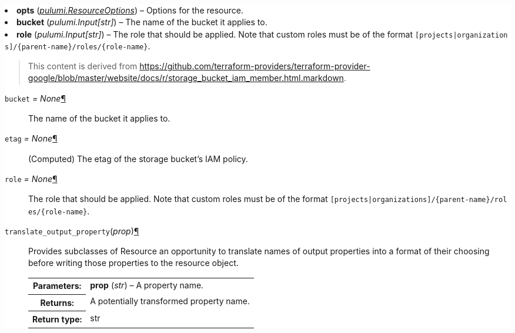 <li><strong>opts</strong> (<a class="reference internal" href="../../pulumi/#pulumi.ResourceOptions" title="pulumi.ResourceOptions"><em>pulumi.ResourceOptions</em></a>) – Options for the resource.</li>
<li><strong>bucket</strong> (<em>pulumi.Input</em><em>[</em><em>str</em><em>]</em>) – The name of the bucket it applies to.</li>
<li><strong>role</strong> (<em>pulumi.Input</em><em>[</em><em>str</em><em>]</em>) – The role that should be applied. Note that custom roles must be of the format
<code class="docutils literal notranslate"><span class="pre">[projects|organizations]/{parent-name}/roles/{role-name}</span></code>.</li>
</ul>
</td>
</tr>
</tbody>
</table>
<blockquote>
<div>This content is derived from <a class="reference external" href="https://github.com/terraform-providers/terraform-provider-google/blob/master/website/docs/r/storage_bucket_iam_member.html.markdown">https://github.com/terraform-providers/terraform-provider-google/blob/master/website/docs/r/storage_bucket_iam_member.html.markdown</a>.</div></blockquote>
<dl class="attribute">
<dt id="pulumi_gcp.storage.BucketIAMMember.bucket">
<code class="descname">bucket</code><em class="property"> = None</em><a class="headerlink" href="#pulumi_gcp.storage.BucketIAMMember.bucket" title="Permalink to this definition">¶</a></dt>
<dd><p>The name of the bucket it applies to.</p>
</dd></dl>

<dl class="attribute">
<dt id="pulumi_gcp.storage.BucketIAMMember.etag">
<code class="descname">etag</code><em class="property"> = None</em><a class="headerlink" href="#pulumi_gcp.storage.BucketIAMMember.etag" title="Permalink to this definition">¶</a></dt>
<dd><p>(Computed) The etag of the storage bucket’s IAM policy.</p>
</dd></dl>

<dl class="attribute">
<dt id="pulumi_gcp.storage.BucketIAMMember.role">
<code class="descname">role</code><em class="property"> = None</em><a class="headerlink" href="#pulumi_gcp.storage.BucketIAMMember.role" title="Permalink to this definition">¶</a></dt>
<dd><p>The role that should be applied. Note that custom roles must be of the format
<code class="docutils literal notranslate"><span class="pre">[projects|organizations]/{parent-name}/roles/{role-name}</span></code>.</p>
</dd></dl>

<dl class="method">
<dt id="pulumi_gcp.storage.BucketIAMMember.translate_output_property">
<code class="descname">translate_output_property</code><span class="sig-paren">(</span><em>prop</em><span class="sig-paren">)</span><a class="headerlink" href="#pulumi_gcp.storage.BucketIAMMember.translate_output_property" title="Permalink to this definition">¶</a></dt>
<dd><p>Provides subclasses of Resource an opportunity to translate names of output properties
into a format of their choosing before writing those properties to the resource object.</p>
<table class="docutils field-list" frame="void" rules="none">
<col class="field-name" />
<col class="field-body" />
<tbody valign="top">
<tr class="field-odd field"><th class="field-name">Parameters:</th><td class="field-body"><strong>prop</strong> (<em>str</em>) – A property name.</td>
</tr>
<tr class="field-even field"><th class="field-name">Returns:</th><td class="field-body">A potentially transformed property name.</td>
</tr>
<tr class="field-odd field"><th class="field-name">Return type:</th><td class="field-body">str</td>
</tr>
</tbody>
</table>
</dd></dl>

